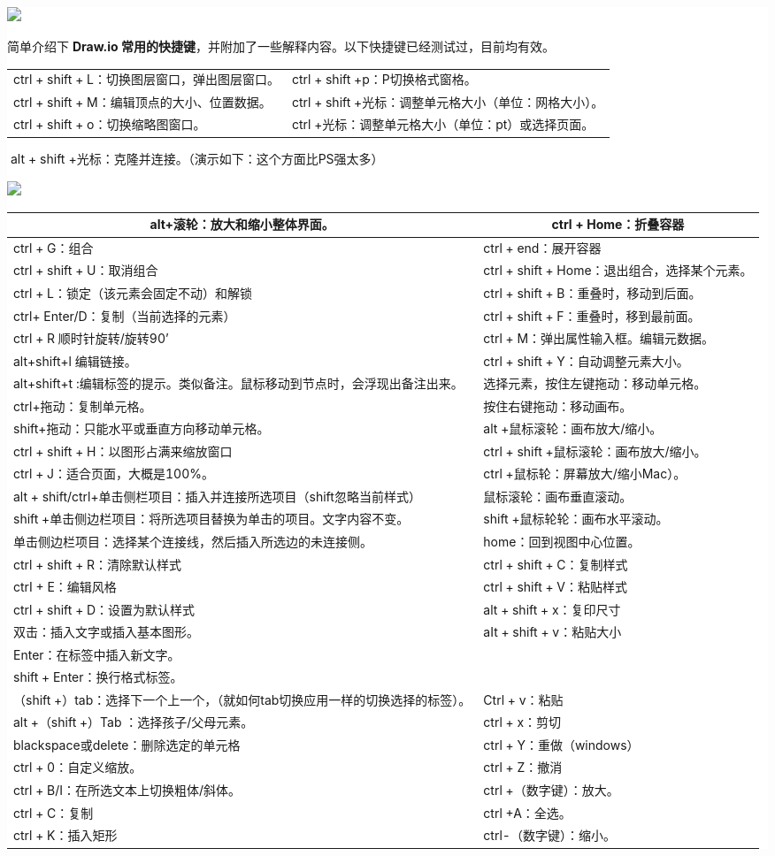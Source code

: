 ![](https://i-blog.csdnimg.cn/blog_migrate/0a457b02ebc6a636c16801a46847302f.png)

简单介绍下 **Draw.io 常用的快捷键**，并附加了一些解释内容。以下快捷键已经测试过，目前均有效。

|   |   |
|---|---|
|ctrl + shift + L：切换图层窗口，弹出图层窗口。|ctrl + shift +p：P切换格式窗格。|
|ctrl + shift + M：编辑顶点的大小、位置数据。|ctrl + shift +光标：调整单元格大小（单位：网格大小）。|
|ctrl + shift + o：切换缩略图窗口。|ctrl +光标：调整单元格大小（单位：pt）或选择页面。|

 alt + shift +光标：克隆并连接。（演示如下：这个方面比PS强太多）

![](https://i-blog.csdnimg.cn/blog_migrate/a6e899cac48d0b4b3d4a468f669c9420.gif)

|**alt+滚轮：放大和缩小整体界面。**|ctrl + Home：折叠容器|
|---|---|
|ctrl + G：组合|ctrl + end：展开容器|
|ctrl + shift + U：取消组合|ctrl + shift + Home：退出组合，选择某个元素。|
|ctrl + L：锁定（该元素会固定不动）和解锁|ctrl + shift + B：重叠时，移动到后面。|
|ctrl+ Enter/D：复制（当前选择的元素）|ctrl + shift + F：重叠时，移到最前面。|
|ctrl + R 顺时针旋转/旋转90’|ctrl + M：弹出属性输入框。编辑元数据。|
|alt+shift+l 编辑链接。|ctrl + shift + Y：自动调整元素大小。|
|alt+shift+t :编辑标签的提示。类似备注。鼠标移动到节点时，会浮现出备注出来。|选择元素，按住左键拖动：移动单元格。|
|ctrl+拖动：复制单元格。|按住右键拖动：移动画布。|
|shift+拖动：只能水平或垂直方向移动单元格。|alt +鼠标滚轮：画布放大/缩小。|
|ctrl + shift + H：以图形占满来缩放窗口|ctrl + shift +鼠标滚轮：画布放大/缩小。|
|ctrl + J：适合页面，大概是100%。|ctrl +鼠标轮：屏幕放大/缩小Mac）。|
|alt + shift/ctrl+单击侧栏项目：插入并连接所选项目（shift忽略当前样式）|鼠标滚轮：画布垂直滚动。|
|shift +单击侧边栏项目：将所选项目替换为单击的项目。文字内容不变。|shift +鼠标轮轮：画布水平滚动。|
|单击侧边栏项目：选择某个连接线，然后插入所选边的未连接侧。|home：回到视图中心位置。|
|ctrl + shift + R：清除默认样式|ctrl + shift + C：复制样式|
|ctrI + E：编辑风格|ctrl + shift + V：粘贴样式|
|ctrl + shift + D：设置为默认样式|alt + shift + x：复印尺寸|
|双击：插入文字或插入基本图形。|aIt + shift + v：粘贴大小|
|Enter：在标签中插入新文字。||
|shift + Enter：换行格式标签。||
|（shift +）tab：选择下一个上一个，（就如何tab切换应用一样的切换选择的标签）。|Ctrl + v：粘贴|
|alt +（shift +）Tab ：选择孩子/父母元素。|ctrl + x：剪切|
|blackspace或delete：删除选定的单元格|ctrl + Y：重做（windows）|
|ctrl + 0：自定义缩放。|ctrl + Z：撤消|
|ctrl + B/I：在所选文本上切换粗体/斜体。|ctrl +（数字键）：放大。|
|ctrl + C：复制|ctrl +A：全选。|
|ctrl + K：插入矩形|ctrl-（数字键）：缩小。|